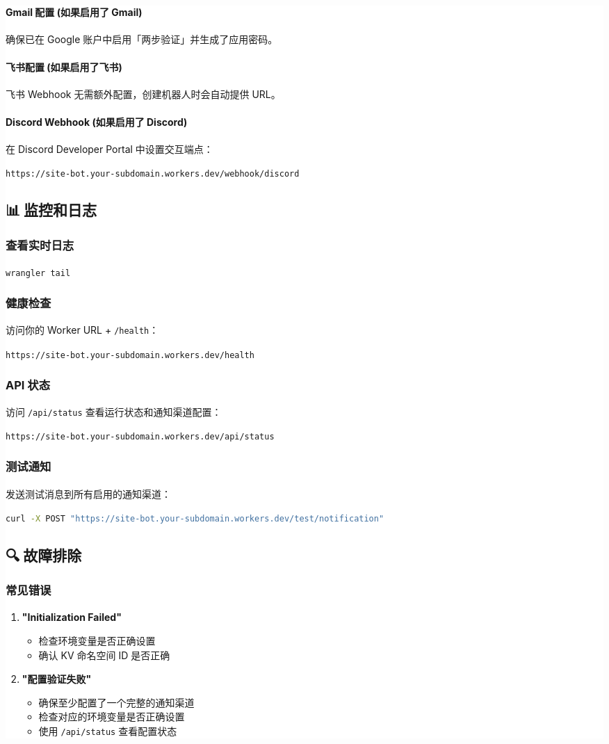 #### Gmail 配置 (如果启用了 Gmail)

确保已在 Google 账户中启用「两步验证」并生成了应用密码。

#### 飞书配置 (如果启用了飞书)

飞书 Webhook 无需额外配置，创建机器人时会自动提供 URL。

#### Discord Webhook (如果启用了 Discord)

在 Discord Developer Portal 中设置交互端点：

```
https://site-bot.your-subdomain.workers.dev/webhook/discord
```

## 📊 监控和日志

### 查看实时日志

```bash
wrangler tail
```

### 健康检查

访问你的 Worker URL + `/health`：
```
https://site-bot.your-subdomain.workers.dev/health
```

### API 状态

访问 `/api/status` 查看运行状态和通知渠道配置：
```
https://site-bot.your-subdomain.workers.dev/api/status
```

### 测试通知

发送测试消息到所有启用的通知渠道：
```bash
curl -X POST "https://site-bot.your-subdomain.workers.dev/test/notification"
```

## 🔍 故障排除

### 常见错误

1. **"Initialization Failed"**
   - 检查环境变量是否正确设置
   - 确认 KV 命名空间 ID 是否正确

2. **"配置验证失败"**
   - 确保至少配置了一个完整的通知渠道
   - 检查对应的环境变量是否正确设置
   - 使用 `/api/status` 查看配置状态
